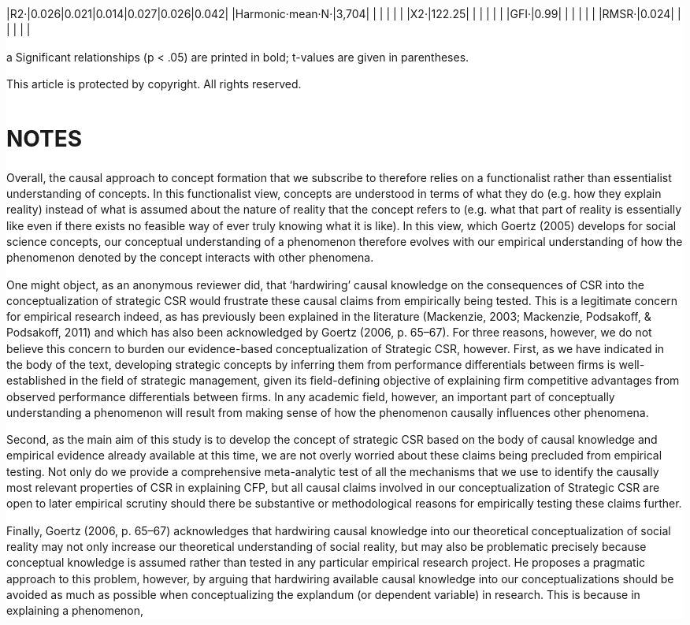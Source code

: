 |R2·|0.026|0.021|0.014|0.027|0.026|0.042|
|Harmonic·mean·N·|3,704| | | | | |
|X2·|122.25| | | | | |
|GFI·|0.99| | | | | |
|RMSR·|0.024| | | | | |

a Significant relationships (p < .05) are printed in bold; t-values are given in parentheses.

This article is protected by copyright. All rights reserved.

# NOTES

Overall, the causal approach to concept formation that we subscribe to therefore relies on a functionalist rather than essentialist understanding of concepts. In this functionalist view, concepts are understood in terms of what they do (e.g. how they explain reality) instead of what is assumed about the nature of reality that the concept refers to (e.g. what that part of reality is essentially like even if there exists no feasible way of ever truly knowing what it is like). In this view, which Goertz (2005) develops for social science concepts, our conceptual understanding of a phenomenon therefore evolves with our empirical understanding of how the phenomenon denoted by the concept interacts with other phenomena.

One might object, as an anonymous reviewer did, that ‘hardwiring’ causal knowledge on the consequences of CSR into the conceptualization of strategic CSR would frustrate these causal claims from empirically being tested. This is a legitimate concern for empirical research indeed, as has previously been explained in the literature (Mackenzie, 2003; Mackenzie, Podsakoff, & Podsakoff, 2011) and which has also been acknowledged by Goertz (2006, p. 65–67). For three reasons, however, we do not believe this concern to burden our evidence-based conceptualization of Strategic CSR, however. First, as we have indicated in the body of the text, developing strategic concepts by inferring them from performance differentials between firms is well-established in the field of strategic management, given its field-defining objective of explaining firm competitive advantages from observed performance differentials between firms. In any academic field, however, an important part of conceptually understanding a phenomenon will result from making sense of how the phenomenon causally influences other phenomena.

Second, as the main aim of this study is to develop the concept of strategic CSR based on the body of causal knowledge and empirical evidence already available at this time, we are not overly worried about these claims being precluded from empirical testing. Not only do we provide a comprehensive meta-analytic test of all the mechanisms that we use to identify the causally most relevant properties of CSR in explaining CFP, but all causal claims involved in our conceptualization of Strategic CSR are open to later empirical scrutiny should there be substantive or methodological reasons for empirically testing these claims further.

Finally, Goertz (2006, p. 65–67) acknowledges that hardwiring causal knowledge into our theoretical conceptualization of social reality may not only increase our theoretical understanding of social reality, but may also be problematic precisely because conceptual knowledge is assumed rather than tested in any particular empirical research project. He proposes a pragmatic approach to this problem, however, by arguing that hardwiring available causal knowledge into our conceptualizations should be avoided as much as possible when conceptualizing the explandum (or dependent variable) in research. This is because in explaining a phenomenon,
